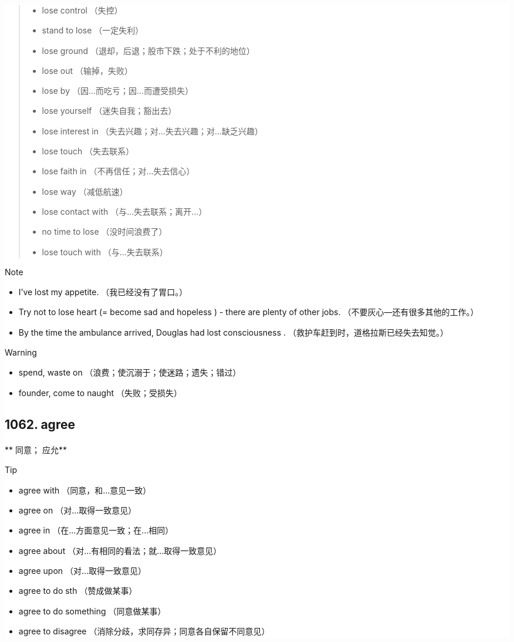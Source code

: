 > - lose control （失控）
>
> - stand to lose （一定失利）
>
> - lose ground （退却，后退；股市下跌；处于不利的地位）
>
> - lose out （输掉，失败）
>
> - lose by （因…而吃亏；因…而遭受损失）
>
> - lose yourself （迷失自我；豁出去）
>
> - lose interest in （失去兴趣；对…失去兴趣；对…缺乏兴趣）
>
> - lose touch （失去联系）
>
> - lose faith in （不再信任；对…失去信心）
>
> - lose way （减低航速）
>
> - lose contact with （与…失去联系；离开…）
>
> - no time to lose （没时间浪费了）
>
> - lose touch with （与…失去联系）
>

> [!NOTE]
>
> - I’ve lost my appetite. （我已经没有了胃口。）
>
> - Try not to lose heart (= become sad and hopeless ) - there are plenty of other jobs. （不要灰心―还有很多其他的工作。）
>
> - By the time the ambulance arrived, Douglas had lost consciousness . （救护车赶到时，道格拉斯已经失去知觉。）
>

> [!WARNING]
>
> - spend, waste on （浪费；使沉溺于；使迷路；遗失；错过）
>
> - founder, come to naught （失败；受损失）
>

## 1062. agree

** 同意； 应允**

> [!TIP]
>
> - agree with （同意，和…意见一致）
>
> - agree on （对…取得一致意见）
>
> - agree in （在…方面意见一致；在…相同）
>
> - agree about （对…有相同的看法；就…取得一致意见）
>
> - agree upon （对…取得一致意见）
>
> - agree to do sth （赞成做某事）
>
> - agree to do something （同意做某事）
>
> - agree to disagree （消除分歧，求同存异；同意各自保留不同意见）